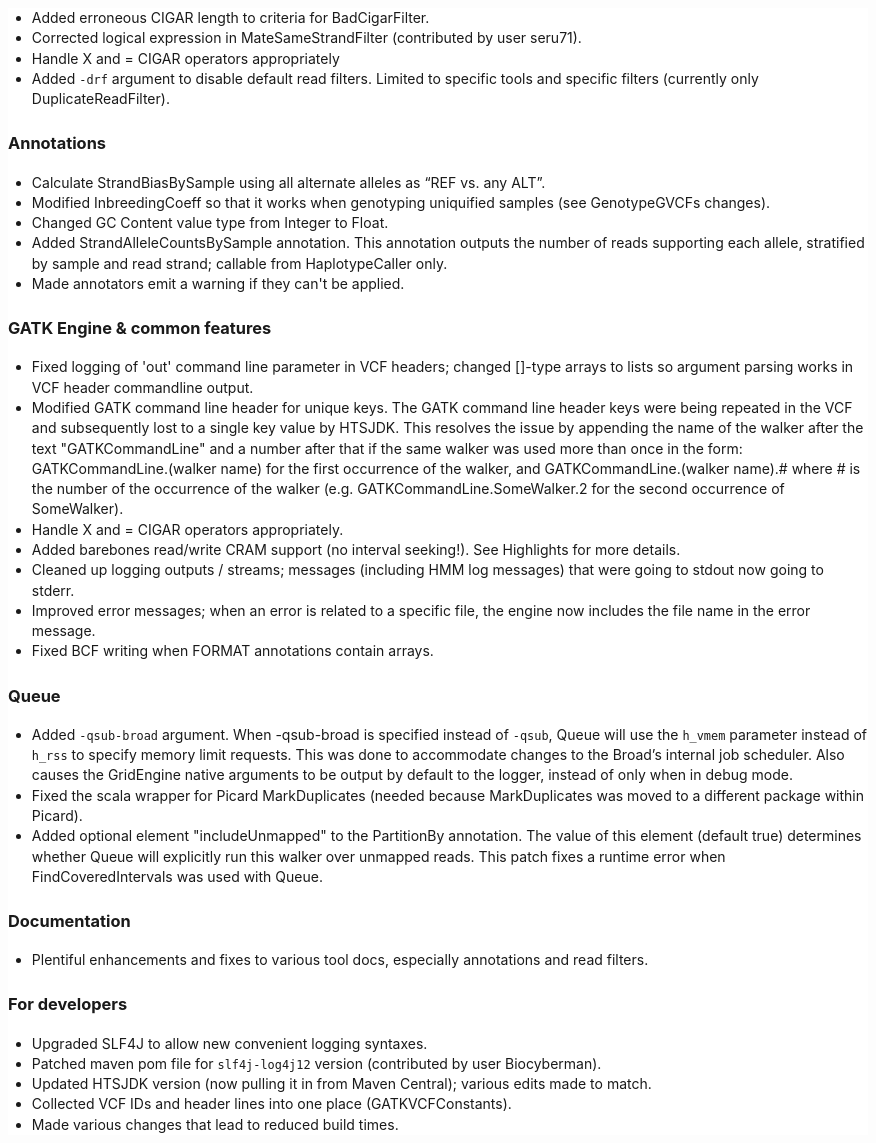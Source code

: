 <ul><li>Added erroneous CIGAR length to criteria for BadCigarFilter.</li>
<li>Corrected logical expression in MateSameStrandFilter (contributed by user seru71).</li>
<li>Handle X and = CIGAR operators appropriately</li>
<li>Added <code class="code codeInline" spellcheck="false">-drf</code> argument to disable default read filters. Limited to specific tools and specific filters (currently only DuplicateReadFilter).</li>
</ul><h3>Annotations</h3>

<ul><li>Calculate StrandBiasBySample using all alternate alleles as “REF vs. any ALT”.</li>
<li>Modified InbreedingCoeff so that it works when genotyping uniquified samples (see GenotypeGVCFs changes).</li>
<li>Changed GC Content value type from Integer to Float.</li>
<li>Added StrandAlleleCountsBySample annotation. This annotation outputs the number of reads supporting each allele, stratified by sample and read strand; callable from HaplotypeCaller only.</li>
<li>Made annotators emit a warning if they can't be applied.</li>
</ul><h3>GATK Engine &amp; common features</h3>

<ul><li>Fixed logging of 'out' command line parameter in VCF headers; changed []-type arrays to lists so argument parsing works in VCF header commandline output.</li>
<li>Modified GATK command line header for unique keys. The GATK command line header keys were being repeated in the VCF and subsequently lost to a single key value by HTSJDK.  This resolves the issue by appending the name of the walker after the text "GATKCommandLine" and a number after that if the same walker was used more than once in the form: GATKCommandLine.(walker name) for the first occurrence of the walker, and GATKCommandLine.(walker name).# where # is the number of the occurrence of the walker (e.g. GATKCommandLine.SomeWalker.2 for the second occurrence of SomeWalker).</li>
<li>Handle X and = CIGAR operators appropriately.</li>
<li>Added barebones read/write CRAM support (no interval seeking!). See Highlights for more details.</li>
<li>Cleaned up logging outputs / streams; messages (including HMM log messages) that were going to stdout now going to stderr.</li>
<li>Improved error messages; when an error is related to a specific file, the engine now includes the file name in the error message.</li>
<li>Fixed BCF writing when FORMAT annotations contain arrays.</li>
</ul><h3>Queue</h3>

<ul><li>Added <code class="code codeInline" spellcheck="false">-qsub-broad</code> argument. When -qsub-broad is specified instead of <code class="code codeInline" spellcheck="false">-qsub</code>, Queue will use the <code class="code codeInline" spellcheck="false">h_vmem</code> parameter instead of <code class="code codeInline" spellcheck="false">h_rss</code> to specify memory limit requests. This was done to accommodate changes to the Broad’s internal job scheduler. Also causes the GridEngine native arguments to be output by default to the logger, instead of only when in debug mode.</li>
<li>Fixed the scala wrapper for Picard MarkDuplicates (needed because MarkDuplicates was moved to a different package within Picard).</li>
<li>Added optional element "includeUnmapped" to the PartitionBy annotation. The value of this element (default true) determines whether Queue will explicitly run this walker over unmapped reads. This patch fixes a runtime error when FindCoveredIntervals was used with Queue.</li>
</ul><h3>Documentation</h3>

<ul><li>Plentiful enhancements and fixes to various tool docs, especially annotations and read filters.</li>
</ul><h3>For developers</h3>

<ul><li>Upgraded SLF4J to allow new convenient logging syntaxes.</li>
<li>Patched maven pom file for <code class="code codeInline" spellcheck="false">slf4j-log4j12</code> version (contributed by user Biocyberman).</li>
<li>Updated HTSJDK version (now pulling it in from Maven Central); various edits made to match.</li>
<li>Collected VCF IDs and header lines into one place (GATKVCFConstants).</li>
<li>Made various changes that lead to reduced build times.</li>
</ul>